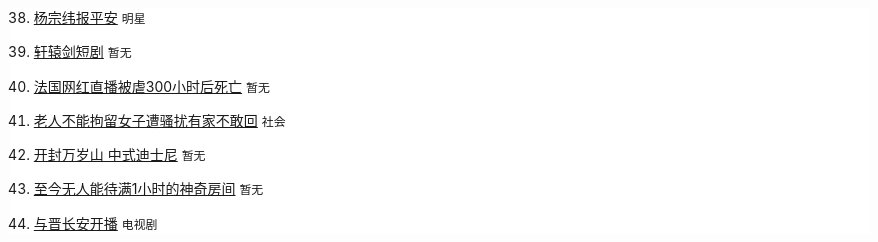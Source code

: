 38. [杨宗纬报平安](https://m.weibo.cn/search?containerid=100103type%3D1%26t%3D10%26q%3D%23%E6%9D%A8%E5%AE%97%E7%BA%AC%E6%8A%A5%E5%B9%B3%E5%AE%89%23&stream_entry_id=31&isnewpage=1&extparam=seat%3D1%26q%3D%2523%25E6%259D%25A8%25E5%25AE%2597%25E7%25BA%25AC%25E6%258A%25A5%25E5%25B9%25B3%25E5%25AE%2589%2523%26dgr%3D0%26realpos%3D36%26pos%3D36%26flag%3D0%26stream_entry_id%3D31%26cate%3D5001%26band_rank%3D36%26filter_type%3Drealtimehot%26lcate%3D5001%26c_type%3D31%26display_time%3D1756005815%26pre_seqid%3D1756005815251057304811) `明星` 

39. [轩辕剑短剧](https://m.weibo.cn/search?containerid=100103type%3D1%26t%3D10%26q%3D%E8%BD%A9%E8%BE%95%E5%89%91%E7%9F%AD%E5%89%A7&stream_entry_id=31&isnewpage=1&extparam=seat%3D1%26q%3D%25E8%25BD%25A9%25E8%25BE%2595%25E5%2589%2591%25E7%259F%25AD%25E5%2589%25A7%26dgr%3D0%26realpos%3D37%26pos%3D37%26flag%3D1%26stream_entry_id%3D31%26cate%3D5001%26band_rank%3D37%26filter_type%3Drealtimehot%26lcate%3D5001%26c_type%3D31%26display_time%3D1756005815%26pre_seqid%3D1756005815251057304811) `暂无` 

40. [法国网红直播被虐300小时后死亡](https://m.weibo.cn/search?containerid=100103type%3D1%26t%3D10%26q%3D%E6%B3%95%E5%9B%BD%E7%BD%91%E7%BA%A2%E7%9B%B4%E6%92%AD%E8%A2%AB%E8%99%90300%E5%B0%8F%E6%97%B6%E5%90%8E%E6%AD%BB%E4%BA%A1&stream_entry_id=31&isnewpage=1&extparam=seat%3D1%26q%3D%25E6%25B3%2595%25E5%259B%25BD%25E7%25BD%2591%25E7%25BA%25A2%25E7%259B%25B4%25E6%2592%25AD%25E8%25A2%25AB%25E8%2599%2590300%25E5%25B0%258F%25E6%2597%25B6%25E5%2590%258E%25E6%25AD%25BB%25E4%25BA%25A1%26dgr%3D0%26realpos%3D38%26pos%3D38%26flag%3D0%26stream_entry_id%3D31%26cate%3D5001%26band_rank%3D38%26filter_type%3Drealtimehot%26lcate%3D5001%26c_type%3D31%26display_time%3D1756005815%26pre_seqid%3D1756005815251057304811) `暂无` 

41. [老人不能拘留女子遭骚扰有家不敢回](https://m.weibo.cn/search?containerid=100103type%3D1%26t%3D10%26q%3D%23%E8%80%81%E4%BA%BA%E4%B8%8D%E8%83%BD%E6%8B%98%E7%95%99%E5%A5%B3%E5%AD%90%E9%81%AD%E9%AA%9A%E6%89%B0%E6%9C%89%E5%AE%B6%E4%B8%8D%E6%95%A2%E5%9B%9E%23&stream_entry_id=31&isnewpage=1&extparam=seat%3D1%26q%3D%2523%25E8%2580%2581%25E4%25BA%25BA%25E4%25B8%258D%25E8%2583%25BD%25E6%258B%2598%25E7%2595%2599%25E5%25A5%25B3%25E5%25AD%2590%25E9%2581%25AD%25E9%25AA%259A%25E6%2589%25B0%25E6%259C%2589%25E5%25AE%25B6%25E4%25B8%258D%25E6%2595%25A2%25E5%259B%259E%2523%26dgr%3D0%26realpos%3D39%26pos%3D39%26flag%3D1%26stream_entry_id%3D31%26cate%3D5001%26band_rank%3D39%26filter_type%3Drealtimehot%26lcate%3D5001%26c_type%3D31%26display_time%3D1756005815%26pre_seqid%3D1756005815251057304811) `社会` 

42. [开封万岁山 中式迪士尼](https://m.weibo.cn/search?containerid=100103type%3D1%26t%3D10%26q%3D%E5%BC%80%E5%B0%81%E4%B8%87%E5%B2%81%E5%B1%B1+%E4%B8%AD%E5%BC%8F%E8%BF%AA%E5%A3%AB%E5%B0%BC&stream_entry_id=31&isnewpage=1&extparam=seat%3D1%26q%3D%25E5%25BC%2580%25E5%25B0%2581%25E4%25B8%2587%25E5%25B2%2581%25E5%25B1%25B1%2520%25E4%25B8%25AD%25E5%25BC%258F%25E8%25BF%25AA%25E5%25A3%25AB%25E5%25B0%25BC%26dgr%3D0%26realpos%3D40%26pos%3D40%26flag%3D1%26stream_entry_id%3D31%26cate%3D5001%26band_rank%3D40%26filter_type%3Drealtimehot%26lcate%3D5001%26c_type%3D31%26display_time%3D1756005815%26pre_seqid%3D1756005815251057304811) `暂无` 

43. [至今无人能待满1小时的神奇房间](https://m.weibo.cn/search?containerid=100103type%3D1%26t%3D10%26q%3D%E8%87%B3%E4%BB%8A%E6%97%A0%E4%BA%BA%E8%83%BD%E5%BE%85%E6%BB%A11%E5%B0%8F%E6%97%B6%E7%9A%84%E7%A5%9E%E5%A5%87%E6%88%BF%E9%97%B4&stream_entry_id=31&isnewpage=1&extparam=seat%3D1%26q%3D%25E8%2587%25B3%25E4%25BB%258A%25E6%2597%25A0%25E4%25BA%25BA%25E8%2583%25BD%25E5%25BE%2585%25E6%25BB%25A11%25E5%25B0%258F%25E6%2597%25B6%25E7%259A%2584%25E7%25A5%259E%25E5%25A5%2587%25E6%2588%25BF%25E9%2597%25B4%26dgr%3D0%26realpos%3D41%26pos%3D41%26flag%3D1%26stream_entry_id%3D31%26cate%3D5001%26band_rank%3D41%26filter_type%3Drealtimehot%26lcate%3D5001%26c_type%3D31%26display_time%3D1756005815%26pre_seqid%3D1756005815251057304811) `暂无` 

44. [与晋长安开播](https://m.weibo.cn/search?containerid=100103type%3D1%26t%3D10%26q%3D%23%E4%B8%8E%E6%99%8B%E9%95%BF%E5%AE%89%E5%BC%80%E6%92%AD%23&stream_entry_id=31&isnewpage=1&extparam=seat%3D1%26q%3D%2523%25E4%25B8%258E%25E6%2599%258B%25E9%2595%25BF%25E5%25AE%2589%25E5%25BC%2580%25E6%2592%25AD%2523%26dgr%3D0%26realpos%3D42%26pos%3D42%26flag%3D0%26stream_entry_id%3D31%26cate%3D5001%26band_rank%3D42%26filter_type%3Drealtimehot%26lcate%3D5001%26c_type%3D31%26display_time%3D1756005815%26pre_seqid%3D1756005815251057304811) `电视剧` 
